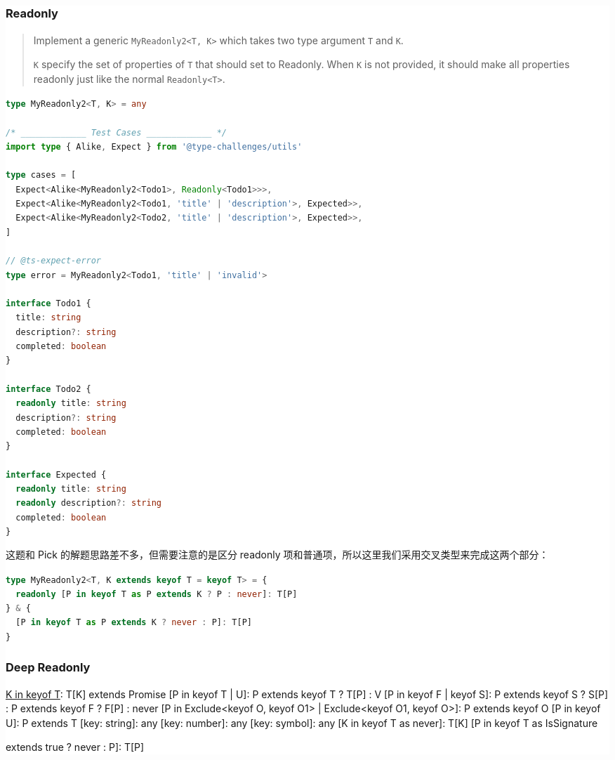 ### Readonly

> Implement a generic `MyReadonly2<T, K>` which takes two type argument `T` and `K`.
>
> `K` specify the set of properties of `T` that should set to Readonly. When `K` is not provided, it should make all properties readonly just like the normal `Readonly<T>`.

```typescript
type MyReadonly2<T, K> = any

/* _____________ Test Cases _____________ */
import type { Alike, Expect } from '@type-challenges/utils'

type cases = [
  Expect<Alike<MyReadonly2<Todo1>, Readonly<Todo1>>>,
  Expect<Alike<MyReadonly2<Todo1, 'title' | 'description'>, Expected>>,
  Expect<Alike<MyReadonly2<Todo2, 'title' | 'description'>, Expected>>,
]

// @ts-expect-error
type error = MyReadonly2<Todo1, 'title' | 'invalid'>

interface Todo1 {
  title: string
  description?: string
  completed: boolean
}

interface Todo2 {
  readonly title: string
  description?: string
  completed: boolean
}

interface Expected {
  readonly title: string
  readonly description?: string
  completed: boolean
}
```

这题和 Pick 的解题思路差不多，但需要注意的是区分 readonly 项和普通项，所以这里我们采用交叉类型来完成这两个部分：

```typescript
type MyReadonly2<T, K extends keyof T = keyof T> = {
  readonly [P in keyof T as P extends K ? P : never]: T[P]
} & {
  [P in keyof T as P extends K ? never : P]: T[P]
}
```

### Deep Readonly


  [P in keyof T]: T[P]
  [P in keyof T as P extends K ? P : never]: T[P]
  [P in keyof T as P extends K ? never: P]: T[P]
  [K: number]: string
  [K in keyof T]: T[K]
  [K in keyof T]: T[K] extends Promise<infer D>
  [P in keyof T | U]: P extends keyof T ? T[P] : V
  [P in keyof F | keyof S]: P extends keyof S ? S[P] : P extends keyof F ? F[P] : never
  [P in Exclude<keyof O, keyof O1> | Exclude<keyof O1, keyof O>]: P extends keyof O
  [P in keyof U]: P extends T
  [key: string]: any
  [key: number]: any
  [key: symbol]: any
  [K in keyof T as never]: T[K]
  [P in keyof T as IsSignature<P> extends true ? never : P]: T[P]